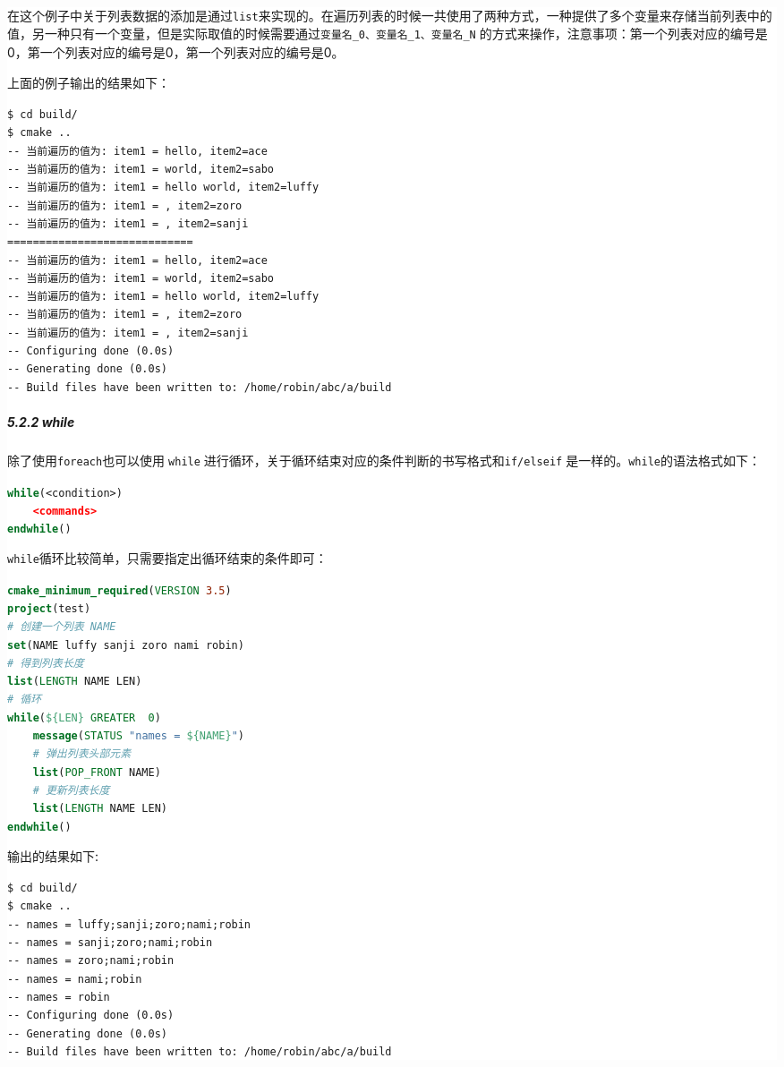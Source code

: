 在这个例子中关于列表数据的添加是通过`list`来实现的。在遍历列表的时候一共使用了两种方式，一种提供了多个变量来存储当前列表中的值，另一种只有一个变量，但是实际取值的时候需要通过`变量名_0、变量名_1、变量名_N` 的方式来操作，注意事项：第一个列表对应的编号是0，第一个列表对应的编号是0，第一个列表对应的编号是0。

上面的例子输出的结果如下：

```shell
$ cd build/
$ cmake ..
-- 当前遍历的值为: item1 = hello, item2=ace
-- 当前遍历的值为: item1 = world, item2=sabo
-- 当前遍历的值为: item1 = hello world, item2=luffy
-- 当前遍历的值为: item1 = , item2=zoro
-- 当前遍历的值为: item1 = , item2=sanji
=============================
-- 当前遍历的值为: item1 = hello, item2=ace
-- 当前遍历的值为: item1 = world, item2=sabo
-- 当前遍历的值为: item1 = hello world, item2=luffy
-- 当前遍历的值为: item1 = , item2=zoro
-- 当前遍历的值为: item1 = , item2=sanji
-- Configuring done (0.0s)
-- Generating done (0.0s)
-- Build files have been written to: /home/robin/abc/a/build
```

##### 5.2.2 while

除了使用`foreach`也可以使用 `while` 进行循环，关于循环结束对应的条件判断的书写格式和`if/elseif` 是一样的。`while`的语法格式如下：

```cmake
while(<condition>)
    <commands>
endwhile()
```

`while`循环比较简单，只需要指定出循环结束的条件即可：

```cmake
cmake_minimum_required(VERSION 3.5)
project(test)
# 创建一个列表 NAME
set(NAME luffy sanji zoro nami robin)
# 得到列表长度
list(LENGTH NAME LEN)
# 循环
while(${LEN} GREATER  0)
    message(STATUS "names = ${NAME}")
    # 弹出列表头部元素
    list(POP_FRONT NAME)
    # 更新列表长度
    list(LENGTH NAME LEN)
endwhile()
```

输出的结果如下:

```shell
$ cd build/
$ cmake ..
-- names = luffy;sanji;zoro;nami;robin
-- names = sanji;zoro;nami;robin
-- names = zoro;nami;robin
-- names = nami;robin
-- names = robin
-- Configuring done (0.0s)
-- Generating done (0.0s)
-- Build files have been written to: /home/robin/abc/a/build
```
